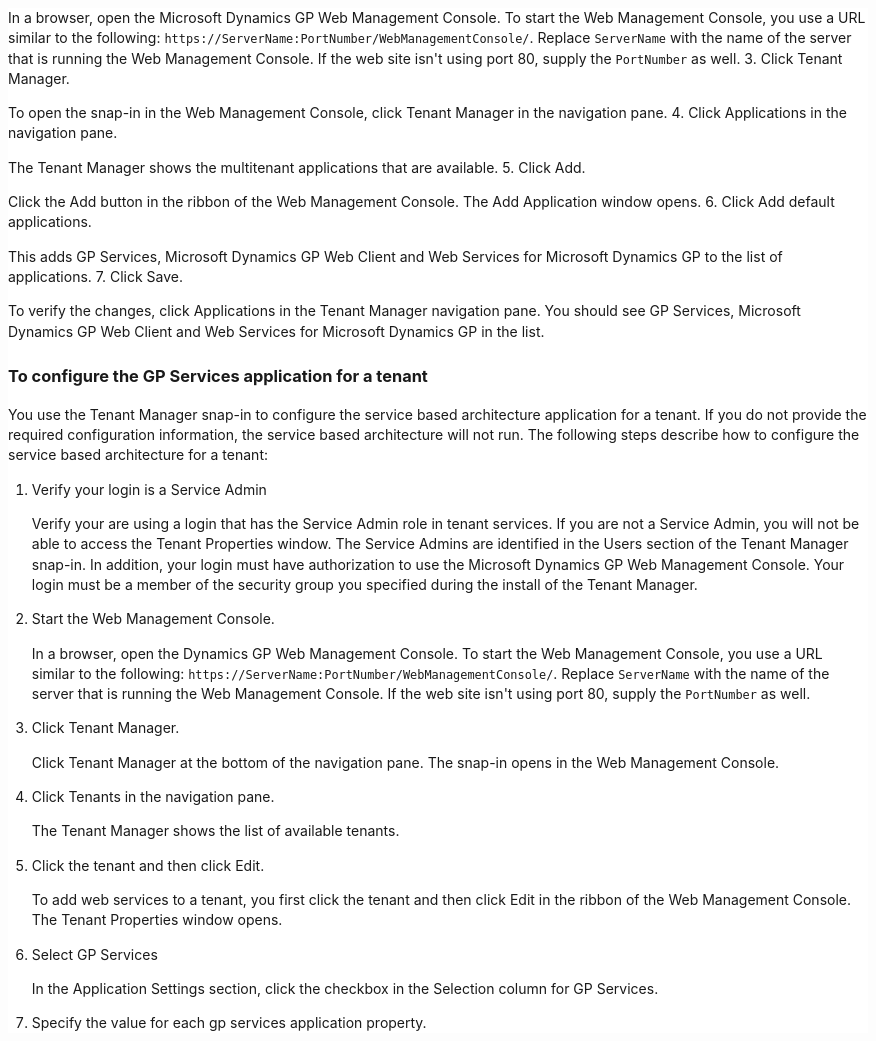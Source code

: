   In a browser, open the Microsoft Dynamics GP Web Management Console. To start the Web Management Console, you use a URL similar to the following: `https://ServerName:PortNumber/WebManagementConsole/`. Replace `ServerName` with the name of the server that is running the Web Management Console. If the web site isn't using port 80, supply the `PortNumber` as well.
3. Click Tenant Manager.

  To open the snap-in in the Web Management Console, click Tenant Manager in the navigation pane.
4. Click Applications in the navigation pane.

  The Tenant Manager shows the multitenant applications that are available.
5. Click Add.

  Click the Add button in the ribbon of the Web Management Console. The Add Application window opens.
6. Click Add default applications.

  This adds GP Services, Microsoft Dynamics GP Web Client and Web Services for Microsoft Dynamics GP to the list of applications.
7. Click Save.

To verify the changes, click Applications in the Tenant Manager navigation pane. You should see GP Services, Microsoft Dynamics GP Web Client and Web Services for Microsoft Dynamics GP in the list.

### To configure the GP Services application for a tenant

You use the Tenant Manager snap-in to configure the service based architecture
application for a tenant. If you do not provide the required configuration
information, the service based architecture will not run.
The following steps describe how to configure the service based architecture for a
tenant:

1. Verify your login is a Service Admin

    Verify your are using a login that has the Service Admin role in tenant services. If you are not a Service Admin, you will not be able to access the Tenant Properties window. The Service Admins are identified in the Users section of the Tenant Manager snap-in. In addition, your login must have authorization to use the Microsoft Dynamics GP Web Management Console. Your login must be a member of the security group you specified during the install of the Tenant Manager.
2. Start the Web Management Console.

    In a browser, open the Dynamics GP Web Management Console. To start the Web Management Console, you use a URL similar to the following: `https://ServerName:PortNumber/WebManagementConsole/`. Replace `ServerName` with the name of the server that is running the Web Management Console. If the web site isn't using port 80, supply the `PortNumber` as well.
3. Click Tenant Manager.

    Click Tenant Manager at the bottom of the navigation pane. The snap-in opens in the Web Management Console.
4. Click Tenants in the navigation pane.

    The Tenant Manager shows the list of available tenants.
5. Click the tenant and then click Edit.

    To add web services to a tenant, you first click the tenant and then click Edit in the ribbon of the Web Management Console. The Tenant Properties window opens.
6. Select GP Services

    In the Application Settings section, click the checkbox in the Selection column for GP Services.
7. Specify the value for each gp services application property.
